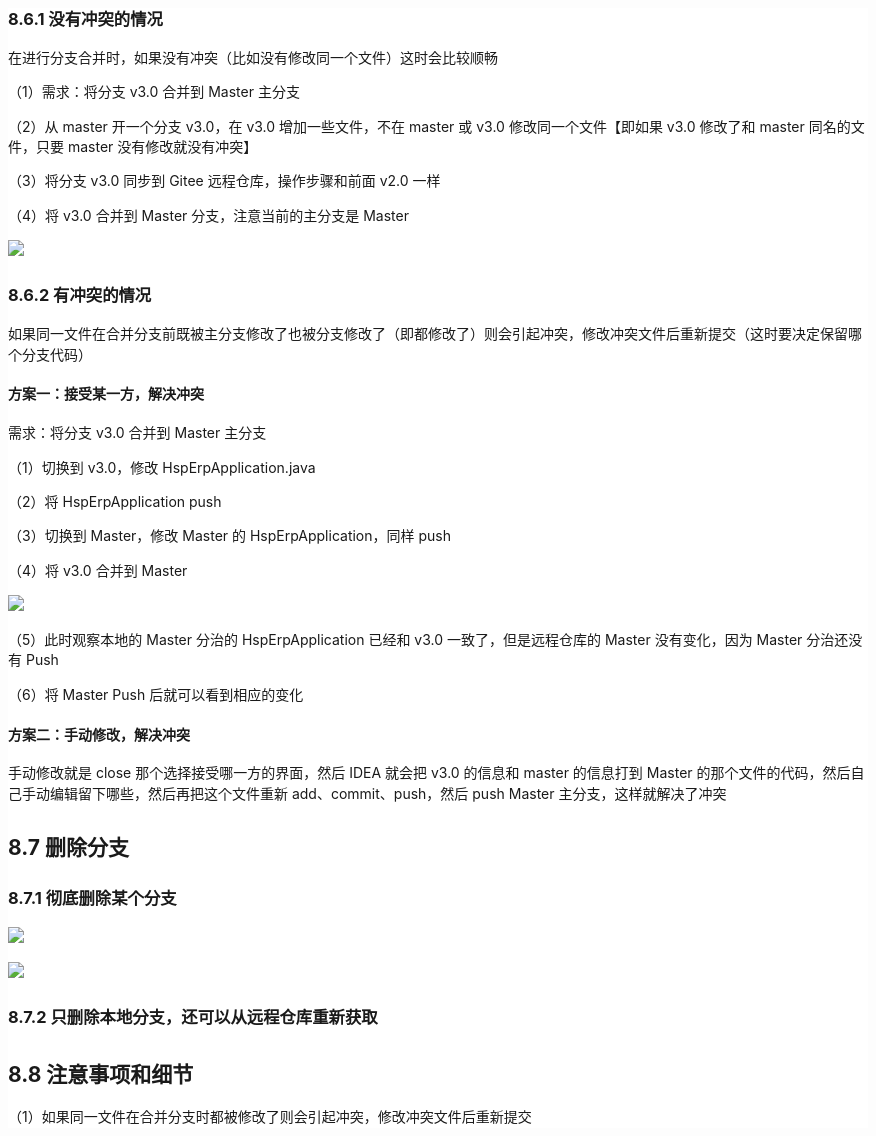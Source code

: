 ### 8.6.1 没有冲突的情况

在进行分支合并时，如果没有冲突（比如没有修改同一个文件）这时会比较顺畅

（1）需求：将分支 v3.0 合并到 Master 主分支

（2）从 master 开一个分支 v3.0，在 v3.0 增加一些文件，不在 master 或 v3.0 修改同一个文件【即如果 v3.0 修改了和 master 同名的文件，只要 master 没有修改就没有冲突】

（3）将分支 v3.0 同步到 Gitee 远程仓库，操作步骤和前面 v2.0 一样

（4）将 v3.0 合并到 Master 分支，注意当前的主分支是 Master

![](https://figure-bed-typora-zhishu.oss-cn-beijing.aliyuncs.com/202503222145397.png)

### 8.6.2 有冲突的情况

如果同一文件在合并分支前既被主分支修改了也被分支修改了（即都修改了）则会引起冲突，修改冲突文件后重新提交（这时要决定保留哪个分支代码）

#### 方案一：接受某一方，解决冲突

需求：将分支 v3.0 合并到 Master 主分支

（1）切换到 v3.0，修改 HspErpApplication.java

（2）将 HspErpApplication push

（3）切换到 Master，修改 Master 的 HspErpApplication，同样 push

（4）将 v3.0 合并到 Master

![](https://figure-bed-typora-zhishu.oss-cn-beijing.aliyuncs.com/202503222145460.png)

（5）此时观察本地的 Master 分治的 HspErpApplication 已经和 v3.0 一致了，但是远程仓库的 Master 没有变化，因为 Master 分治还没有 Push

（6）将 Master Push 后就可以看到相应的变化

#### 方案二：手动修改，解决冲突

手动修改就是 close 那个选择接受哪一方的界面，然后 IDEA 就会把 v3.0 的信息和 master 的信息打到 Master 的那个文件的代码，然后自己手动编辑留下哪些，然后再把这个文件重新 add、commit、push，然后 push Master 主分支，这样就解决了冲突

## 8.7 删除分支

### 8.7.1 彻底删除某个分支

![](https://figure-bed-typora-zhishu.oss-cn-beijing.aliyuncs.com/202503222145282.png)

![](https://figure-bed-typora-zhishu.oss-cn-beijing.aliyuncs.com/202503222145149.png)

### 8.7.2 只删除本地分支，还可以从远程仓库重新获取

## 8.8 注意事项和细节

（1）如果同一文件在合并分支时都被修改了则会引起冲突，修改冲突文件后重新提交
